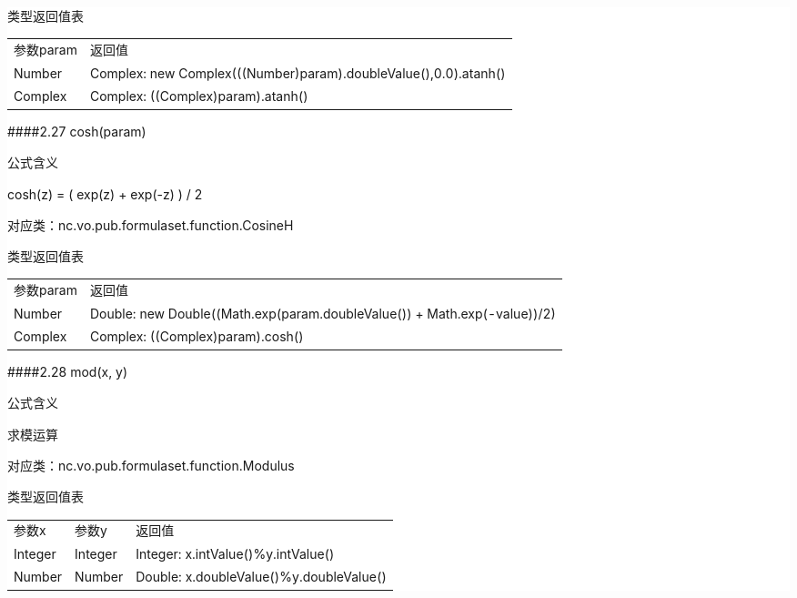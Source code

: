 类型返回值表
<table>
   <tr>
      <td>参数param</td>
      <td>返回值</td>
   </tr>
   <tr>
      <td>Number</td>
      <td>Complex: new Complex(((Number)param).doubleValue(),0.0).atanh()</td>
   </tr>
   <tr>
      <td>Complex</td>
      <td>Complex: ((Complex)param).atanh()</td>
   </tr>
  
</table>


####2.27 cosh(param)

公式含义

cosh(z)  =  ( exp(z) + exp(-z) ) / 2

对应类：nc.vo.pub.formulaset.function.CosineH

类型返回值表
<table>
   <tr>
      <td>参数param</td>
      <td>返回值</td>
   </tr>
   <tr>
      <td>Number</td>
      <td>Double: new Double((Math.exp(param.doubleValue()) + Math.exp(-value))/2)</td>
   </tr>
   <tr>
      <td>Complex</td>
      <td>Complex: ((Complex)param).cosh()</td>
   </tr>
   
</table>

####2.28 mod(x, y)

公式含义

求模运算

对应类：nc.vo.pub.formulaset.function.Modulus

类型返回值表
<table>
   <tr>
      <td>参数x</td>
      <td>参数y</td>
      <td>返回值</td>
   </tr>
   <tr>
      <td>Integer</td>
      <td>Integer</td>
      <td>Integer: x.intValue()%y.intValue()</td>
   </tr>
   <tr>
      <td>Number</td>
      <td>Number</td>
      <td>Double: x.doubleValue()%y.doubleValue()</td>
   </tr>
  
